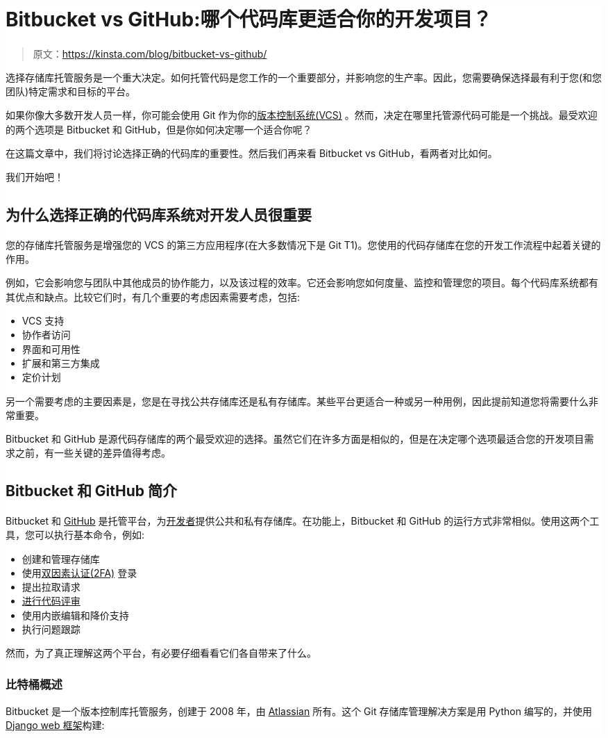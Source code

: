 # Bitbucket vs GitHub:哪个代码库更适合你的开发项目？

> 原文：<https://kinsta.com/blog/bitbucket-vs-github/>

选择存储库托管服务是一个重大决定。如何托管代码是您工作的一个重要部分，并影响您的生产率。因此，您需要确保选择最有利于您(和您团队)特定需求和目标的平台。

如果你像大多数开发人员一样，你可能会使用 Git 作为你的[版本控制系统(VCS)](https://kinsta.com/blog/wordpress-version-control/) 。然而，决定在哪里托管源代码可能是一个挑战。最受欢迎的两个选项是 Bitbucket 和 GitHub，但是你如何决定哪一个适合你呢？

在这篇文章中，我们将讨论选择正确的代码库的重要性。然后我们再来看 Bitbucket vs GitHub，看两者对比如何。

我们开始吧！

## 为什么选择正确的代码库系统对开发人员很重要

您的存储库托管服务是增强您的 VCS 的第三方应用程序(在大多数情况下是 Git T1)。您使用的代码存储库在您的开发工作流程中起着关键的作用。

例如，它会影响您与团队中其他成员的协作能力，以及该过程的效率。它还会影响您如何度量、监控和管理您的项目。每个代码库系统都有其优点和缺点。比较它们时，有几个重要的考虑因素需要考虑，包括:

*   VCS 支持
*   协作者访问
*   界面和可用性
*   扩展和第三方集成
*   定价计划

另一个需要考虑的主要因素是，您是在寻找公共存储库还是私有存储库。某些平台更适合一种或另一种用例，因此提前知道您将需要什么非常重要。









Bitbucket 和 GitHub 是源代码存储库的两个最受欢迎的选择。虽然它们在许多方面是相似的，但是在决定哪个选项最适合您的开发项目需求之前，有一些关键的差异值得考虑。


## Bitbucket 和 GitHub 简介

Bitbucket 和 [GitHub](https://kinsta.com/knowledgebase/what-is-github/) 是托管平台，为[开发者](https://kinsta.com/blog/hire-wordpress-developer/)提供公共和私有存储库。在功能上，Bitbucket 和 GitHub 的运行方式非常相似。使用这两个工具，您可以执行基本命令，例如:

*   创建和管理存储库
*   使用[双因素认证(2FA)](https://kinsta.com/blog/wordpress-two-factor-authentication/) 登录
*   提出拉取请求
*   [进行代码评审](https://kinsta.com/blog/code-review-tools/)
*   使用内嵌编辑和降价支持
*   执行问题跟踪

然而，为了真正理解这两个平台，有必要仔细看看它们各自带来了什么。

### 比特桶概述

Bitbucket 是一个版本控制库托管服务，创建于 2008 年，由 [Atlassian](https://www.atlassian.com/) 所有。这个 Git 存储库管理解决方案是用 Python 编写的，并使用[Django web 框架](https://www.djangoproject.com/)构建:
